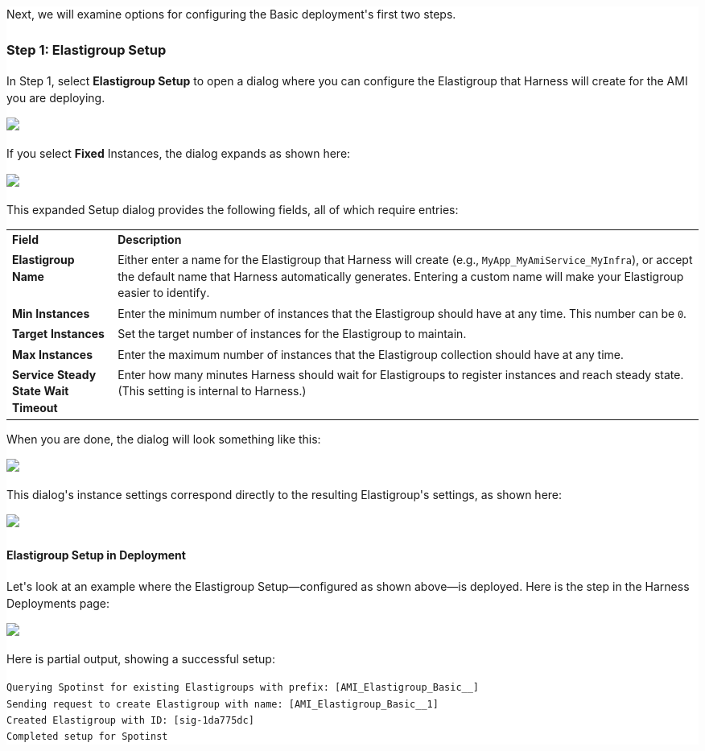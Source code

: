 Next, we will examine options for configuring the Basic deployment's first two steps.


### Step 1: Elastigroup Setup

In Step 1, select **Elastigroup Setup** to open a dialog where you can configure the Elastigroup that Harness will create for the AMI you are deploying.

![](./static/ami-elastigroup-91.png)

If you select **Fixed** Instances, the dialog expands as shown here:

![](./static/ami-elastigroup-92.png)

This expanded Setup dialog provides the following fields, all of which require entries:



|  |  |
| --- | --- |
| **Field** | **Description** |
| **Elastigroup Name** | Either enter a name for the Elastigroup that Harness will create (e.g., `MyApp_MyAmiService_MyInfra`), or accept the default name that Harness automatically generates. Entering a custom name will make your Elastigroup easier to identify. |
| **Min Instances** | Enter the minimum number of instances that the Elastigroup should have at any time. This number can be `0`. |
| **Target Instances** | Set the target number of instances for the Elastigroup to maintain. |
| **Max Instances** | Enter the maximum number of instances that the Elastigroup collection should have at any time. |
| **Service Steady State Wait Timeout** | Enter how many minutes Harness should wait for Elastigroups to register instances and reach steady state. (This setting is internal to Harness.) |

When you are done, the dialog will look something like this:

![](./static/ami-elastigroup-93.png)

This dialog's instance settings correspond directly to the resulting Elastigroup's settings, as shown here:

![](./static/ami-elastigroup-94.png)


#### Elastigroup Setup in Deployment

Let's look at an example where the Elastigroup Setup—configured as shown above—is deployed. Here is the step in the Harness Deployments page:

![](./static/ami-elastigroup-95.png)

Here is partial output, showing a successful setup:


```
Querying Spotinst for existing Elastigroups with prefix: [AMI_Elastigroup_Basic__]  
Sending request to create Elastigroup with name: [AMI_Elastigroup_Basic__1]  
Created Elastigroup with ID: [sig-1da775dc]  
Completed setup for Spotinst
```
